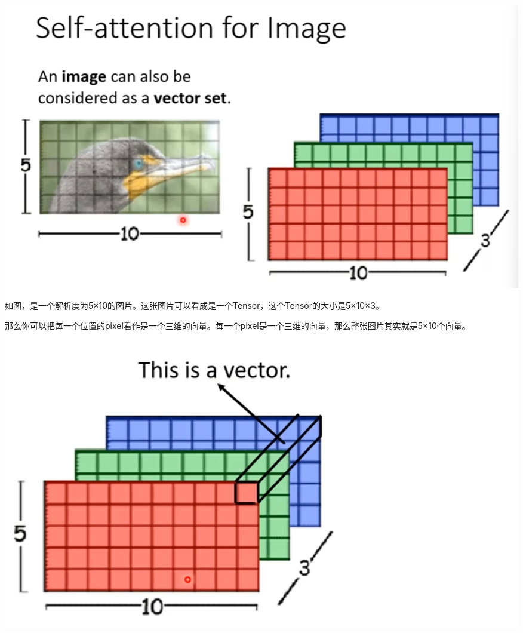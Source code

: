 ![](assets/5-Self-attention/file-20241129210802750.png)

如图，是一个解析度为5×10的图片。这张图片可以看成是一个Tensor，这个Tensor的大小是5×10×3。

那么你可以把每一个位置的pixel看作是一个三维的向量。每一个pixel是一个三维的向量，那么整张图片其实就是5×10个向量。

![](assets/5-Self-attention/file-20241129210929936.png)
